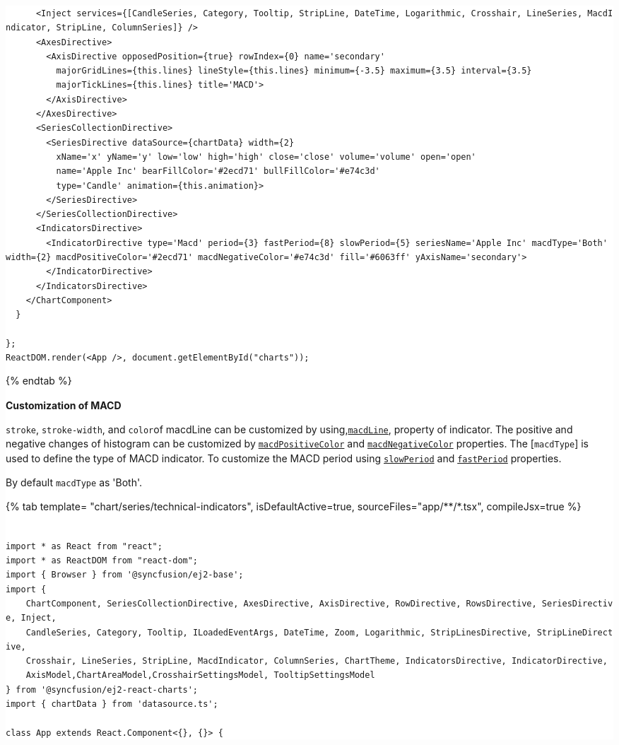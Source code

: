 ```tsx
      <Inject services={[CandleSeries, Category, Tooltip, StripLine, DateTime, Logarithmic, Crosshair, LineSeries, MacdIndicator, StripLine, ColumnSeries]} />
      <AxesDirective>
        <AxisDirective opposedPosition={true} rowIndex={0} name='secondary'
          majorGridLines={this.lines} lineStyle={this.lines} minimum={-3.5} maximum={3.5} interval={3.5}
          majorTickLines={this.lines} title='MACD'>
        </AxisDirective>
      </AxesDirective>
      <SeriesCollectionDirective>
        <SeriesDirective dataSource={chartData} width={2}
          xName='x' yName='y' low='low' high='high' close='close' volume='volume' open='open'
          name='Apple Inc' bearFillColor='#2ecd71' bullFillColor='#e74c3d'
          type='Candle' animation={this.animation}>
        </SeriesDirective>
      </SeriesCollectionDirective>
      <IndicatorsDirective>
        <IndicatorDirective type='Macd' period={3} fastPeriod={8} slowPeriod={5} seriesName='Apple Inc' macdType='Both' width={2} macdPositiveColor='#2ecd71' macdNegativeColor='#e74c3d' fill='#6063ff' yAxisName='secondary'>
        </IndicatorDirective>
      </IndicatorsDirective>
    </ChartComponent>
  }

};
ReactDOM.render(<App />, document.getElementById("charts"));

```

{% endtab %}

**Customization of MACD**

`stroke`, `stroke-width`, and `color`of macdLine can be customized by using,[`macdLine`](../api/chart/technicalIndicatorModel/#macdline),
property of indicator. The positive and negative changes of histogram can be customized by [`macdPositiveColor`](../api/chart/technicalIndicatorModel/#macdpositivecolor)
and [`macdNegativeColor`](../api/chart/technicalIndicatorModel/#macdnegativecolor) properties. The [`macdType`] is used to define the type of
MACD indicator. To customize the MACD period using [`slowPeriod`](../api/chart/technicalIndicatorModel/#slowperiod) and [`fastPeriod`](../api/chart/technicalIndicatorModel/#fastperiod)
properties.

By default `macdType` as 'Both'.

{% tab template= "chart/series/technical-indicators",  isDefaultActive=true,  sourceFiles="app/**/*.tsx", compileJsx=true %}

```tsx

import * as React from "react";
import * as ReactDOM from "react-dom";
import { Browser } from '@syncfusion/ej2-base';
import {
    ChartComponent, SeriesCollectionDirective, AxesDirective, AxisDirective, RowDirective, RowsDirective, SeriesDirective, Inject,
    CandleSeries, Category, Tooltip, ILoadedEventArgs, DateTime, Zoom, Logarithmic, StripLinesDirective, StripLineDirective,
    Crosshair, LineSeries, StripLine, MacdIndicator, ColumnSeries, ChartTheme, IndicatorsDirective, IndicatorDirective,
    AxisModel,ChartAreaModel,CrosshairSettingsModel, TooltipSettingsModel
} from '@syncfusion/ej2-react-charts';
import { chartData } from 'datasource.ts';

class App extends React.Component<{}, {}> {
```